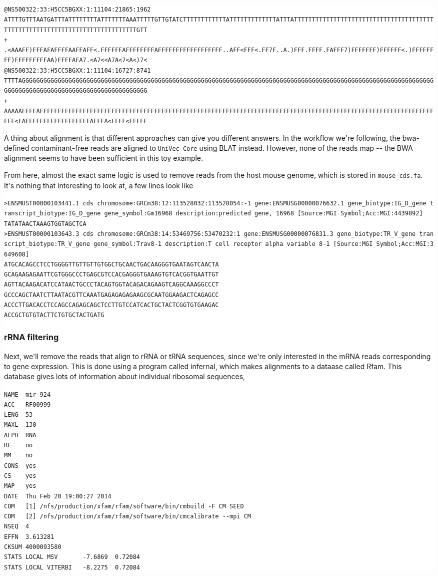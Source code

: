 ```
@NS500322:33:H5CC5BGXX:1:11104:21865:1962
ATTTTGTTTAATGATTTATTTTTTTTATTTTTTTAAATTTTTGTTGTATCTTTTTTTTTTTTATTTTTTTTTTTTTATTTATTTTTTTTTTTTTTTTTTTTTTTTTTTTTTTTTTTTTTTTTTTTTTTTTTTTTTTTTTTTTTTTTTTTTTTTTTTTGTT
+
.<AAAFF)FFFAFAFFFFAAFFAFF<.FFFFFFAFFFFFFFFAFFFFFFFFFFFFFFFFFF..AFF<FFF<.FF7F..A.)FFF.FFFF.FAFFF7)FFFFFFF)FFFFFF<.)FFFFFFFF)FFFFFFFFFAA)FFFFAFA7.<A7<<A7A<7<A<)7<
@NS500322:33:H5CC5BGXX:1:11104:16727:8741
TTTTAGGGGGGGGGGGGGGGGGGGGGGGGGGGGGGGGGGGGGGGGGGGGGGGGGGGGGGGGGGGGGGGGGGGGGGGGGGGGGGGGGGGGGGGGGGGGGGGGGGGGGGGGGGGGGGGGGGGGGGGGGGGGGGGGGGGGGGGGGGGGGGGGGGGGGGGGGGG
+
AAAAAFFFFAFFFFFFFFFFFFFFFFFFFFFFFFFFFFFFFFFFFFFFFFFFFFFFFFFFFFFFFFFFFFFFFFFFFFFFFFFFFFFFFFFFFFFFFFFFFFFFFFFFFFFFFFFFFFFFFFF<FAFFFFFFFFFFFFFFFFFFAFFFA<FFFF<FFFFF
```
A thing about alignment is that different approaches can give you different
answers. In the workflow we're following, the bwa-defined contaminant-free reads
are aligned to `UniVec_Core` using BLAT instead. However, none of the reads map --
the BWA alignment seems to have been sufficient in this toy example.

From here, almost the exact same logic is used to remove reads from the host
mouse genome, which is stored in `mouse_cds.fa`. It's nothing that interesting to
look at, a few lines look like

```
>ENSMUST00000103441.1 cds chromosome:GRCm38:12:113528032:113528054:-1 gene:ENSMUSG00000076632.1 gene_biotype:IG_D_gene transcript_biotype:IG_D_gene gene_symbol:Gm16968 description:predicted gene, 16968 [Source:MGI Symbol;Acc:MGI:4439892]
TATATAACTAAAGTGGTAGCTCA
>ENSMUST00000103643.3 cds chromosome:GRCm38:14:53469756:53470232:1 gene:ENSMUSG00000076831.3 gene_biotype:TR_V_gene transcript_biotype:TR_V_gene gene_symbol:Trav8-1 description:T cell receptor alpha variable 8-1 [Source:MGI Symbol;Acc:MGI:3649608]
ATGCACAGCCTCCTGGGGTTGTTGTTGTGGCTGCAACTGACAAGGGTGAATAGTCAACTA
GCAGAAGAGAATTCGTGGGCCCTGAGCGTCCACGAGGGTGAAAGTGTCACGGTGAATTGT
AGTTACAAGACATCCATAACTGCCCTACAGTGGTACAGACAGAAGTCAGGCAAAGGCCCT
GCCCAGCTAATCTTAATACGTTCAAATGAGAGAGAGAAGCGCAATGGAAGACTCAGAGCC
ACCCTTGACACCTCCAGCCAGAGCAGCTCCTTGTCCATCACTGCTACTCGGTGTGAAGAC
ACCGCTGTGTACTTCTGTGCTACTGATG

```
### rRNA filtering

Next, we'll remove the reads that align to rRNA or tRNA sequences, since we're
only interested in the mRNA reads corresponding to gene expression. This is done
using a program called infernal, which makes alignments to a dataase called
Rfam. This database gives lots of information about individual ribosomal
sequences,

```
NAME  mir-924
ACC   RF00999
LENG  53
MAXL  130
ALPH  RNA
RF    no
MM    no
CONS  yes
CS    yes
MAP   yes
DATE  Thu Feb 20 19:00:27 2014
COM   [1] /nfs/production/xfam/rfam/software/bin/cmbuild -F CM SEED
COM   [2] /nfs/production/xfam/rfam/software/bin/cmcalibrate --mpi CM
NSEQ  4
EFFN  3.613281
CKSUM 4000093580
STATS LOCAL MSV       -7.6869  0.72084
STATS LOCAL VITERBI   -8.2275  0.72084
```